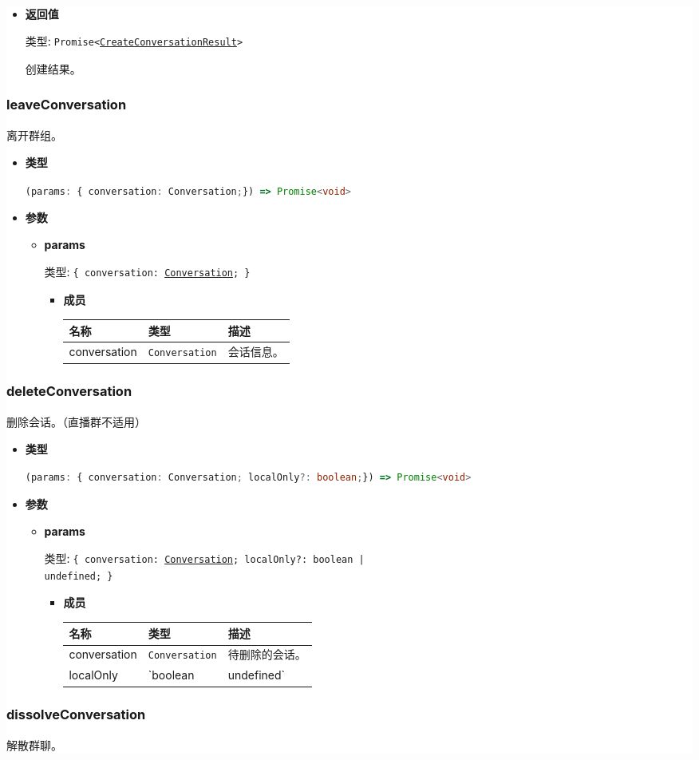 - **返回值**

  类型: <code>Promise<[CreateConversationResult](293539#createconversationresult)\></code>

  创建结果。

### leaveConversation <span id="bytedim-leaveconversation"></span> 

离开群组。

- **类型**

  ```ts
  (params: { conversation: Conversation;}) => Promise<void>
  ```

- **参数**

  - **params**

    类型: <code>{ conversation: [Conversation](293539#conversation); }</code>

    - **成员**

      | 名称 | 类型 | 描述 |
      | :-- | :-- | :-- |
      | conversation | `Conversation` | 会话信息。 |

### deleteConversation <span id="bytedim-deleteconversation"></span> 

删除会话。（直播群不适用）

- **类型**

  ```ts
  (params: { conversation: Conversation; localOnly?: boolean;}) => Promise<void>
  ```

- **参数**

  - **params**

    类型: <code>{ conversation: [Conversation](293539#conversation); localOnly?: boolean | undefined; }</code>

    - **成员**

      | 名称 | 类型 | 描述 |
      | :-- | :-- | :-- |
      | conversation | `Conversation` | 待删除的会话。 |
      | localOnly | `boolean | undefined` | 是否仅在本地删除，不同步到服务端。<br>默认值为 false，即本地和服务端均删除。 |

### dissolveConversation <span id="bytedim-dissolveconversation"></span> 

解散群聊。
